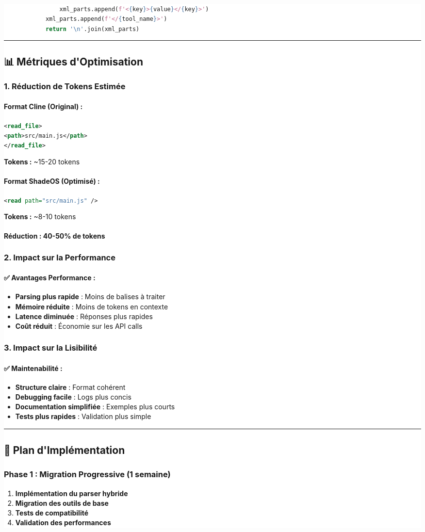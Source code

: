 ```python
                xml_parts.append(f'<{key}>{value}</{key}>')
            xml_parts.append(f'</{tool_name}>')
            return '\n'.join(xml_parts)
```

---

## 📊 Métriques d'Optimisation

### **1. Réduction de Tokens Estimée**

#### **Format Cline (Original) :**
```xml
<read_file>
<path>src/main.js</path>
</read_file>
```
**Tokens :** ~15-20 tokens

#### **Format ShadeOS (Optimisé) :**
```xml
<read path="src/main.js" />
```
**Tokens :** ~8-10 tokens

#### **Réduction :** 40-50% de tokens

### **2. Impact sur la Performance**

#### ✅ **Avantages Performance :**
- **Parsing plus rapide** : Moins de balises à traiter
- **Mémoire réduite** : Moins de tokens en contexte
- **Latence diminuée** : Réponses plus rapides
- **Coût réduit** : Économie sur les API calls

### **3. Impact sur la Lisibilité**

#### ✅ **Maintenabilité :**
- **Structure claire** : Format cohérent
- **Debugging facile** : Logs plus concis
- **Documentation simplifiée** : Exemples plus courts
- **Tests plus rapides** : Validation plus simple

---

## 🎯 Plan d'Implémentation

### **Phase 1 : Migration Progressive** (1 semaine)
1. **Implémentation du parser hybride**
2. **Migration des outils de base**
3. **Tests de compatibilité**
4. **Validation des performances**
